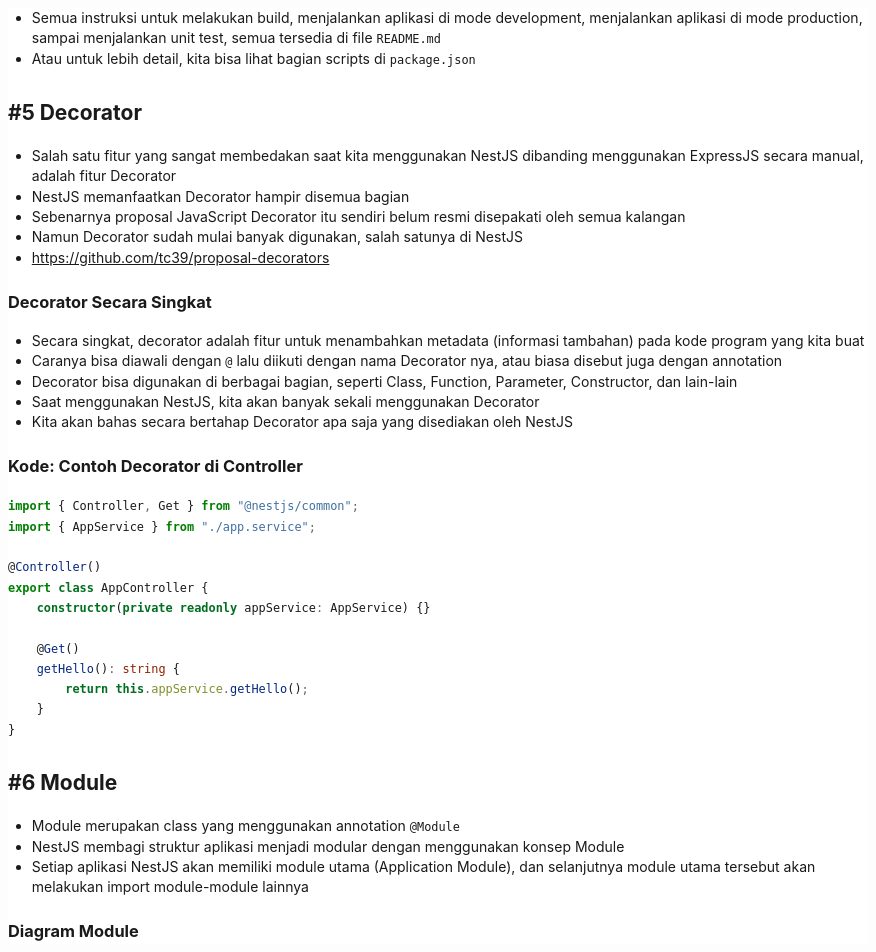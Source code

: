 - Semua instruksi untuk melakukan build, menjalankan aplikasi di mode development, menjalankan aplikasi di mode production, sampai menjalankan unit test, semua tersedia di file `README.md`
- Atau untuk lebih detail, kita bisa lihat bagian scripts di `package.json`

## #5 Decorator

- Salah satu fitur yang sangat membedakan saat kita menggunakan NestJS dibanding menggunakan ExpressJS secara manual, adalah fitur Decorator
- NestJS memanfaatkan Decorator hampir disemua bagian
- Sebenarnya proposal JavaScript Decorator itu sendiri belum resmi disepakati oleh semua kalangan
- Namun Decorator sudah mulai banyak digunakan, salah satunya di NestJS
- <https://github.com/tc39/proposal-decorators>

### Decorator Secara Singkat

- Secara singkat, decorator adalah fitur untuk menambahkan metadata (informasi tambahan) pada kode program yang kita buat
- Caranya bisa diawali dengan `@` lalu diikuti dengan nama Decorator nya, atau biasa disebut juga dengan annotation
- Decorator bisa digunakan di berbagai bagian, seperti Class, Function, Parameter, Constructor, dan lain-lain
- Saat menggunakan NestJS, kita akan banyak sekali menggunakan Decorator
- Kita akan bahas secara bertahap Decorator apa saja yang disediakan oleh NestJS

### Kode: Contoh Decorator di Controller

```ts
import { Controller, Get } from "@nestjs/common";
import { AppService } from "./app.service";

@Controller()
export class AppController {
	constructor(private readonly appService: AppService) {}

	@Get()
	getHello(): string {
		return this.appService.getHello();
	}
}
```

## #6 Module

- Module merupakan class yang menggunakan annotation `@Module`
- NestJS membagi struktur aplikasi menjadi modular dengan menggunakan konsep Module
- Setiap aplikasi NestJS akan memiliki module utama (Application Module), dan selanjutnya module utama tersebut akan melakukan import module-module lainnya

### Diagram Module
